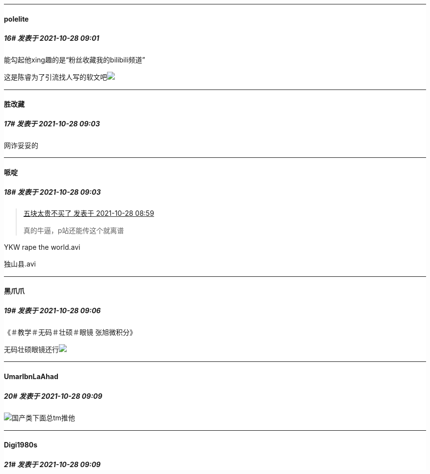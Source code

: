 
*****

####  polelite  
##### 16#       发表于 2021-10-28 09:01


能勾起他xing趣的是“粉丝收藏我的bilibili频道”

这是陈睿为了引流找人写的软文吧<img src="https://static.saraba1st.com/image/smiley/face2017/053.png" referrerpolicy="no-referrer">


*****

####  胜改藏  
##### 17#       发表于 2021-10-28 09:03


网诈妥妥的


*****

####  哌啶  
##### 18#       发表于 2021-10-28 09:03


<blockquote><a href="httphttps://bbs.saraba1st.com/2b/forum.php?mod=redirect&amp;goto=findpost&amp;pid=53308369&amp;ptid=2034336" target="_blank">五块太贵不买了 发表于 2021-10-28 08:59</a>

真的牛逼，p站还能传这个就离谱</blockquote>
YKW rape the world.avi

独山县.avi


*****

####  黑爪爪  
##### 19#       发表于 2021-10-28 09:06


《＃教学＃无码＃壮硕＃眼镜 张旭微积分》

无码壮硕眼镜还行<img src="https://static.saraba1st.com/image/smiley/face2017/068.png" referrerpolicy="no-referrer">


*****

####  UmarIbnLaAhad  
##### 20#       发表于 2021-10-28 09:09


<img src="https://static.saraba1st.com/image/smiley/face2017/001.png" referrerpolicy="no-referrer">国产类下面总tm推他


*****

####  Digi1980s  
##### 21#       发表于 2021-10-28 09:09

